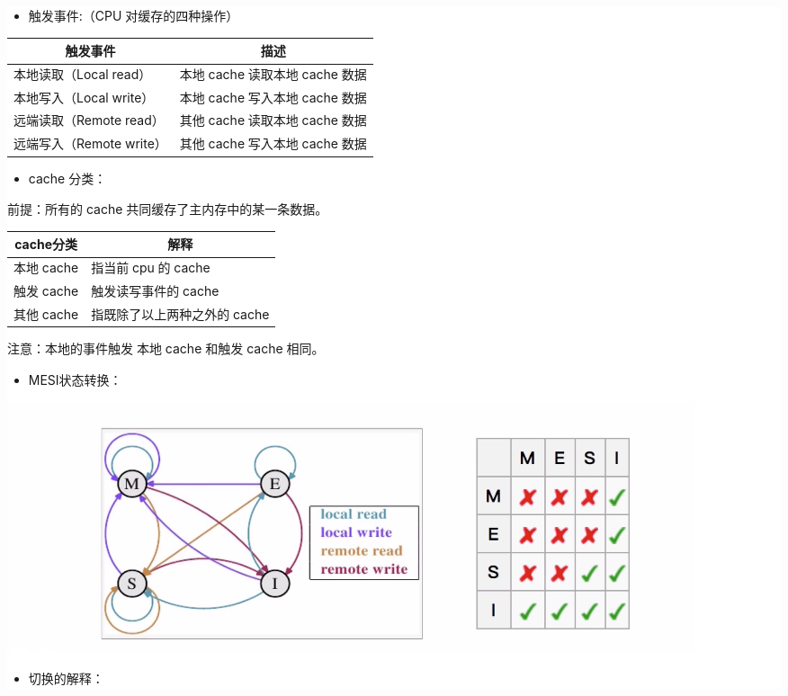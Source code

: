 * 触发事件:（CPU 对缓存的四种操作）

| 触发事件 | 描述 |
| --- | --- |
| 本地读取（Local read） | 本地 cache 读取本地 cache 数据 |
| 本地写入（Local write） | 本地 cache 写入本地 cache 数据 |
| 远端读取（Remote read） | 其他 cache 读取本地 cache 数据 |
| 远端写入（Remote write） | 其他 cache 写入本地 cache 数据 |

* cache 分类：

前提：所有的 cache 共同缓存了主内存中的某一条数据。

| cache分类 | 解释 |
| --- | --- |
| 本地 cache | 指当前 cpu 的 cache |
| 触发 cache | 触发读写事件的 cache |
| 其他 cache | 指既除了以上两种之外的 cache |

注意：本地的事件触发 本地 cache 和触发 cache 相同。


* MESI状态转换：

![basic_2](%E7%AC%AC%E4%BA%8C%E7%AB%A0%20%E5%B9%B6%E5%8F%91%E5%9F%BA%E7%A1%80.resource/basic_2.png)

* 切换的解释：
